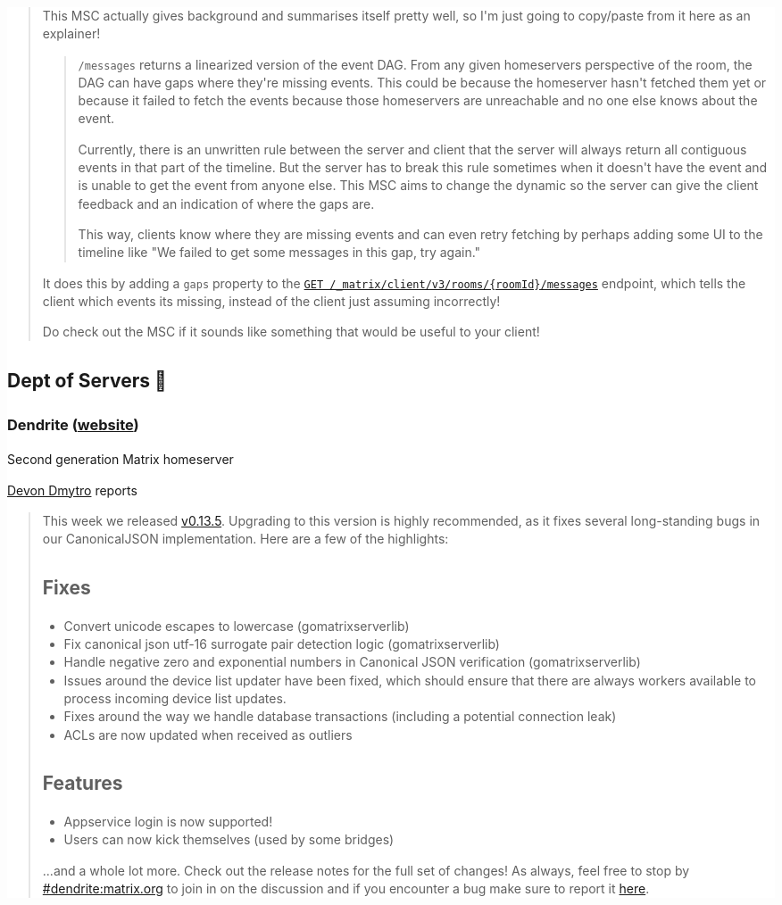 > This MSC actually gives background and summarises itself pretty well, so I'm just going to copy/paste from it here as an explainer!
> 
> > `/messages` returns a linearized version of the event DAG. From any given
> > homeservers perspective of the room, the DAG can have gaps where they're missing
> > events. This could be because the homeserver hasn't fetched them yet or because
> > it failed to fetch the events because those homeservers are unreachable and no
> > one else knows about the event.
> > 
> > Currently, there is an unwritten rule between the server and client that the
> > server will always return all contiguous events in that part of the timeline.
> > But the server has to break this rule sometimes when it doesn't have the event
> > and is unable to get the event from anyone else. This MSC aims to change the
> > dynamic so the server can give the client feedback and an indication of where
> > the gaps are.
> > 
> > This way, clients know where they are missing events and can even retry fetching
> > by perhaps adding some UI to the timeline like "We failed to get some messages
> > in this gap, try again."
> 
> It does this by adding a `gaps` property to the [`GET /_matrix/client/v3/rooms/{roomId}/messages`](https://spec.matrix.org/v1.9/client-server-api/#get_matrixclientv3roomsroomidmessages) endpoint, which tells the client which events its missing, instead of the client just assuming incorrectly!
> 
> Do check out the MSC if it sounds like something that would be useful to your client!

## Dept of Servers 🏢

### Dendrite ([website](https://github.com/matrix-org/dendrite))

Second generation Matrix homeserver

[Devon Dmytro](https://matrix.to/#/@devon:trident.chat) reports

> This week we released [v0.13.5](https://github.com/matrix-org/dendrite/releases/tag/v0.13.5). Upgrading to this version is highly recommended, as it fixes several long-standing bugs in our CanonicalJSON implementation. 
> Here are a few of the highlights:
> 
> ## Fixes
> * Convert unicode escapes to lowercase (gomatrixserverlib)
> * Fix canonical json utf-16 surrogate pair detection logic (gomatrixserverlib)
> * Handle negative zero and exponential numbers in Canonical JSON verification (gomatrixserverlib)
> * Issues around the device list updater have been fixed, which should ensure that there are always workers available to process incoming device list updates.
> * Fixes around the way we handle database transactions (including a potential connection leak)
> * ACLs are now updated when received as outliers
> 
> ## Features
> * Appservice login is now supported!
> * Users can now kick themselves (used by some bridges)
> 
> ...and a whole lot more. Check out the release notes for the full set of changes!
> As always, feel free to stop by [#dendrite:matrix.org](https://matrix.to/#/#dendrite:matrix.org) to join in on the discussion and if you encounter a bug make sure to report it [here](https://github.com/matrix-org/dendrite/issues/new/choose).
